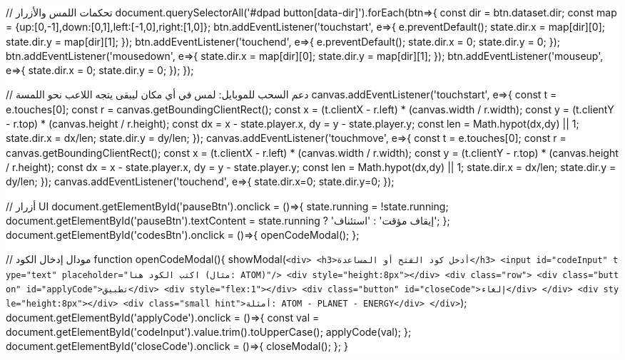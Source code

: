 // تحكمات اللمس والأزرار
document.querySelectorAll('#dpad button[data-dir]').forEach(btn=>{
  const dir = btn.dataset.dir;
  const map = {up:[0,-1],down:[0,1],left:[-1,0],right:[1,0]};
  btn.addEventListener('touchstart', e=>{ e.preventDefault(); state.dir.x = map[dir][0]; state.dir.y = map[dir][1]; });
  btn.addEventListener('touchend', e=>{ e.preventDefault(); state.dir.x = 0; state.dir.y = 0; });
  btn.addEventListener('mousedown', e=>{ state.dir.x = map[dir][0]; state.dir.y = map[dir][1]; });
  btn.addEventListener('mouseup', e=>{ state.dir.x = 0; state.dir.y = 0; });
});

// دعم السحب للموبايل: لمس في أي مكان ليبقى يتجه اللاعب نحو اللمسة
canvas.addEventListener('touchstart', e=>{
  const t = e.touches[0];
  const r = canvas.getBoundingClientRect();
  const x = (t.clientX - r.left) * (canvas.width / r.width);
  const y = (t.clientY - r.top) * (canvas.height / r.height);
  const dx = x - state.player.x, dy = y - state.player.y;
  const len = Math.hypot(dx,dy) || 1;
  state.dir.x = dx/len; state.dir.y = dy/len;
});
canvas.addEventListener('touchmove', e=>{
  const t = e.touches[0];
  const r = canvas.getBoundingClientRect();
  const x = (t.clientX - r.left) * (canvas.width / r.width);
  const y = (t.clientY - r.top) * (canvas.height / r.height);
  const dx = x - state.player.x, dy = y - state.player.y;
  const len = Math.hypot(dx,dy) || 1;
  state.dir.x = dx/len; state.dir.y = dy/len;
});
canvas.addEventListener('touchend', e=>{ state.dir.x=0; state.dir.y=0; });

// أزرار UI
document.getElementById('pauseBtn').onclick = ()=>{
  state.running = !state.running;
  document.getElementById('pauseBtn').textContent = state.running ? 'إيقاف مؤقت' : 'استئناف';
};
document.getElementById('codesBtn').onclick = ()=>{ openCodeModal(); };

// مودال إدخال الكود
function openCodeModal(){
  showModal(`
    <div>
      <h3>أدخل كود الفتح أو المساعدة</h3>
      <input id="codeInput" type="text" placeholder="اكتب الكود هنا (مثال: ATOM)"/>
      <div style="height:8px"></div>
      <div class="row">
        <div class="button" id="applyCode">تطبيق</div>
        <div style="flex:1"></div>
        <div class="button" id="closeCode">إلغاء</div>
      </div>
      <div style="height:8px"></div>
      <div class="small hint">أمثلة: ATOM - PLANET - ENERGY</div>
    </div>
  `);
  document.getElementById('applyCode').onclick = ()=>{
    const val = document.getElementById('codeInput').value.trim().toUpperCase();
    applyCode(val);
  };
  document.getElementById('closeCode').onclick = ()=>{ closeModal(); };
}
